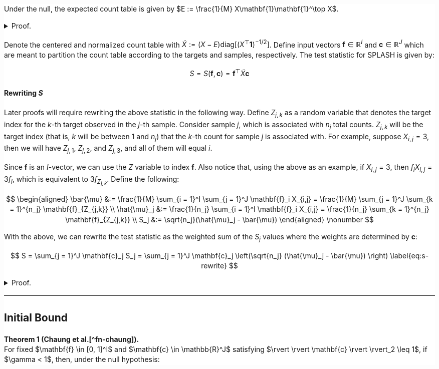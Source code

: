 Under the null, the expected count table is given by $E := \frac{1}{M} X\mathbf{1}\mathbf{1}^\top X$. 

<details><summary>Proof.</summary></details>

Denote the centered and normalized count table with $\tilde{X} := (X - E) \text{diag}\left[ (X^\top \mathbf{1})^{-1/2}\right]$. Define input vectors $\mathbf{f} \in \mathbb{R}^I$ and $\mathbf{c} \in \mathbb{R}^J$ which are meant to partition the count table according to the targets and samples, respectively. The test statistic for SPLASH is given by:

$$
S = S(\mathbf{f}, \mathbf{c}) = \mathbf{f}^\top \tilde{X} \mathbf{c}
\nonumber
$$

#### Rewriting $S$
Later proofs will require rewriting the above statistic in the following way. Define $Z_{j,k}$ as a random variable that denotes the target index for the $k$-th target observed in the $j$-th sample. Consider sample $j$, which is associated with $n_j$ total counts. $Z_{j,k}$ will be the target index (that is, $k$ will be between $1$ and $n_j$) that the $k$-th count for sample $j$ is associated with. For example, suppose $X_{i,j} = 3$, then we will have $Z_{j, 1}$, $Z_{j, 2}$, and $Z_{j, 3}$, and all of them will equal $i$. 

Since $\mathbf{f}$ is an $I$-vector, we can use the $Z$ variable to index $\mathbf{f}$. Also notice that, using the above as an example, if $X_{i,j} = 3$, then $f_i X_{i,j} = 3 f_i$, which is equivalent to $3f_{Z_{j, k}}$. Define the following:

$$
\begin{aligned}
\bar{\mu} &:= \frac{1}{M} \sum_{i = 1}^I \sum_{j = 1}^J \mathbf{f}_i X_{i,j} = \frac{1}{M} \sum_{j = 1}^J \sum_{k = 1}^{n_j} \mathbf{f}_{Z_{j,k}} \\
\hat{\mu}_j &:= \frac{1}{n_j} \sum_{i = 1}^I \mathbf{f}_i X_{i,j} = \frac{1}{n_j} \sum_{k = 1}^{n_j} \mathbf{f}_{Z_{j,k}} \\
S_j &:= \sqrt{n_j}(\hat{\mu}_j - \bar{\mu})
\end{aligned}
\nonumber
$$

With the above, we can rewrite the test statistic as the weighted sum of the $S_j$ values where the weights are determined by $\mathbf{c}$:

$$
S = \sum_{j = 1}^J \mathbf{c}_j  S_j = \sum_{j = 1}^J \mathbf{c}_j \left(\sqrt{n_j} (\hat{\mu}_j - \bar{\mu}) \right) 
\label{eq:s-rewrite}
$$


<details><summary>Proof.</summary></details>

---

## Initial Bound

<div class="theorem">
  <body>
  <strong>Theorem 1 (Chaung et al.<span markdown="1">[^fn-chaung]</span>).</strong>
  <br>
  For fixed $\mathbf{f} \in [0, 1]^I$ and $\mathbf{c} \in \mathbb{R}^J$ satisfying $\rvert \rvert \mathbf{c} \rvert \rvert_2 \leq 1$, if $\gamma < 1$, then, under the null hypothesis:


[^fn-baharav]: Baharav, T. Z., Tse, D., & Salzman, J. (2024). OASIS: An interpretable, finite-sample valid alternative to Pearson’s X2 for scientific discovery. Proceedings of the National Academy of Sciences, 121(15), e2304671121. doi:10.1073/pnas.2304671121
[^fn-chaung]: Chaung, K., Baharav, T. Z., Henderson, G., Zheludev, I. N., Wang, P. L., & Salzman, J. (2023). SPLASH: A statistical, reference-free genomic algorithm unifies biological discovery. Cell, 186(25), 5440-5456.e26. https://doi.org/10.1016/j.cell.2023.10.028
